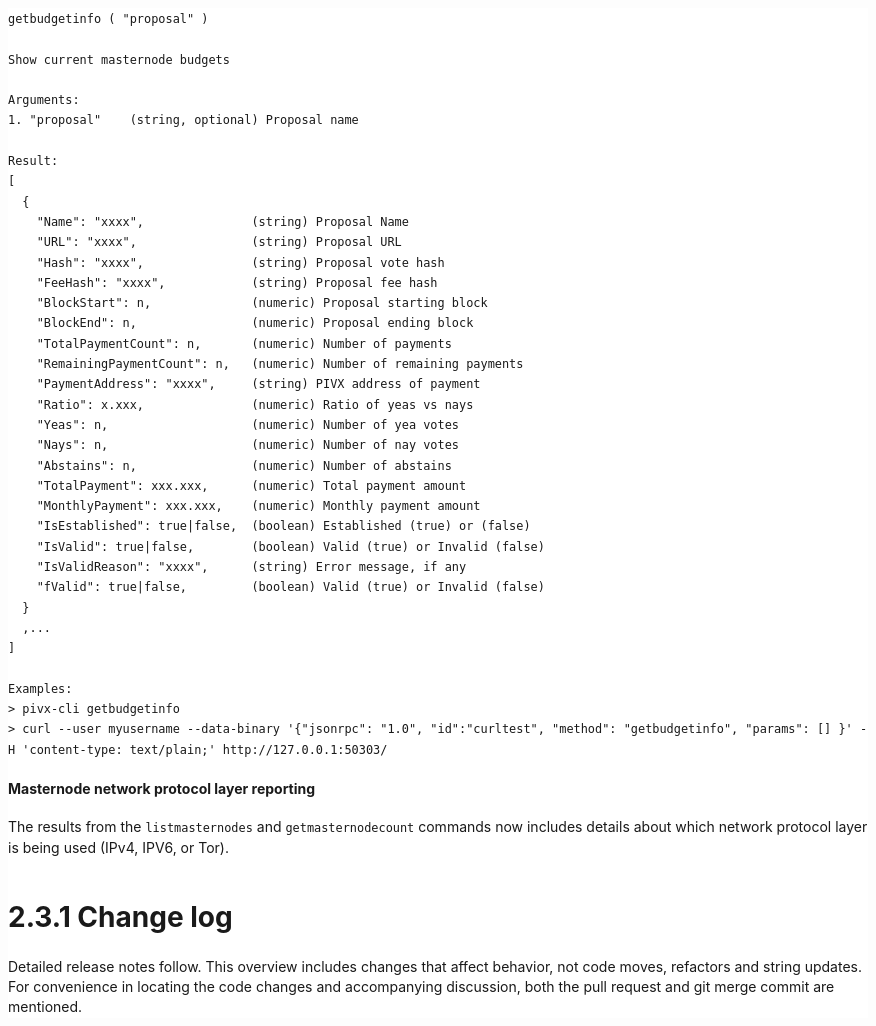 ```
getbudgetinfo ( "proposal" )

Show current masternode budgets

Arguments:
1. "proposal"    (string, optional) Proposal name

Result:
[
  {
    "Name": "xxxx",               (string) Proposal Name
    "URL": "xxxx",                (string) Proposal URL
    "Hash": "xxxx",               (string) Proposal vote hash
    "FeeHash": "xxxx",            (string) Proposal fee hash
    "BlockStart": n,              (numeric) Proposal starting block
    "BlockEnd": n,                (numeric) Proposal ending block
    "TotalPaymentCount": n,       (numeric) Number of payments
    "RemainingPaymentCount": n,   (numeric) Number of remaining payments
    "PaymentAddress": "xxxx",     (string) PIVX address of payment
    "Ratio": x.xxx,               (numeric) Ratio of yeas vs nays
    "Yeas": n,                    (numeric) Number of yea votes
    "Nays": n,                    (numeric) Number of nay votes
    "Abstains": n,                (numeric) Number of abstains
    "TotalPayment": xxx.xxx,      (numeric) Total payment amount
    "MonthlyPayment": xxx.xxx,    (numeric) Monthly payment amount
    "IsEstablished": true|false,  (boolean) Established (true) or (false)
    "IsValid": true|false,        (boolean) Valid (true) or Invalid (false)
    "IsValidReason": "xxxx",      (string) Error message, if any
    "fValid": true|false,         (boolean) Valid (true) or Invalid (false)
  }
  ,...
]

Examples:
> pivx-cli getbudgetinfo
> curl --user myusername --data-binary '{"jsonrpc": "1.0", "id":"curltest", "method": "getbudgetinfo", "params": [] }' -H 'content-type: text/plain;' http://127.0.0.1:50303/
```

#### Masternode network protocol layer reporting ####
The results from the `listmasternodes` and `getmasternodecount` commands now includes details about which network protocol layer is being used (IPv4, IPV6, or Tor).


2.3.1 Change log
=================

Detailed release notes follow. This overview includes changes that affect
behavior, not code moves, refactors and string updates. For convenience in locating
the code changes and accompanying discussion, both the pull request and
git merge commit are mentioned.
